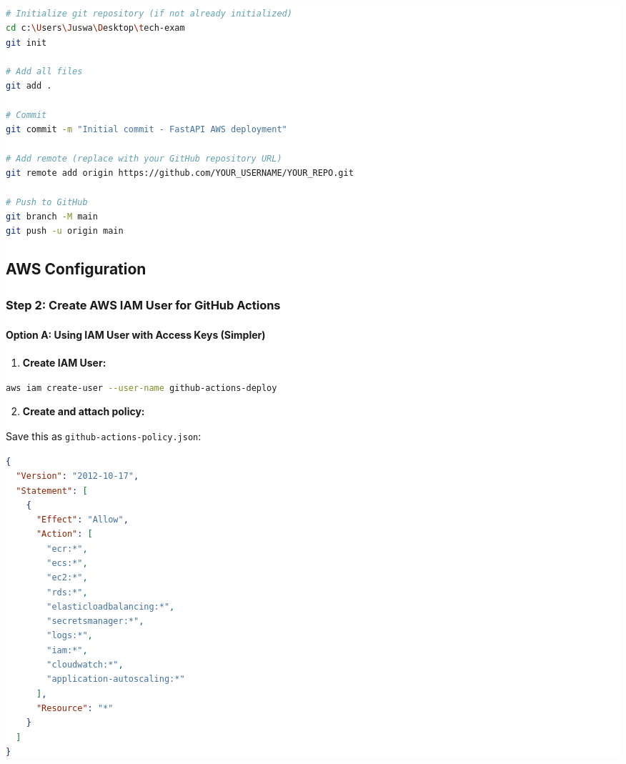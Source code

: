 ```bash
# Initialize git repository (if not already initialized)
cd c:\Users\Juswa\Desktop\tech-exam
git init

# Add all files
git add .

# Commit
git commit -m "Initial commit - FastAPI AWS deployment"

# Add remote (replace with your GitHub repository URL)
git remote add origin https://github.com/YOUR_USERNAME/YOUR_REPO.git

# Push to GitHub
git branch -M main
git push -u origin main
```

## AWS Configuration

### Step 2: Create AWS IAM User for GitHub Actions

#### Option A: Using IAM User with Access Keys (Simpler)

1. **Create IAM User:**
```bash
aws iam create-user --user-name github-actions-deploy
```

2. **Create and attach policy:**

Save this as `github-actions-policy.json`:
```json
{
  "Version": "2012-10-17",
  "Statement": [
    {
      "Effect": "Allow",
      "Action": [
        "ecr:*",
        "ecs:*",
        "ec2:*",
        "rds:*",
        "elasticloadbalancing:*",
        "secretsmanager:*",
        "logs:*",
        "iam:*",
        "cloudwatch:*",
        "application-autoscaling:*"
      ],
      "Resource": "*"
    }
  ]
}
```
